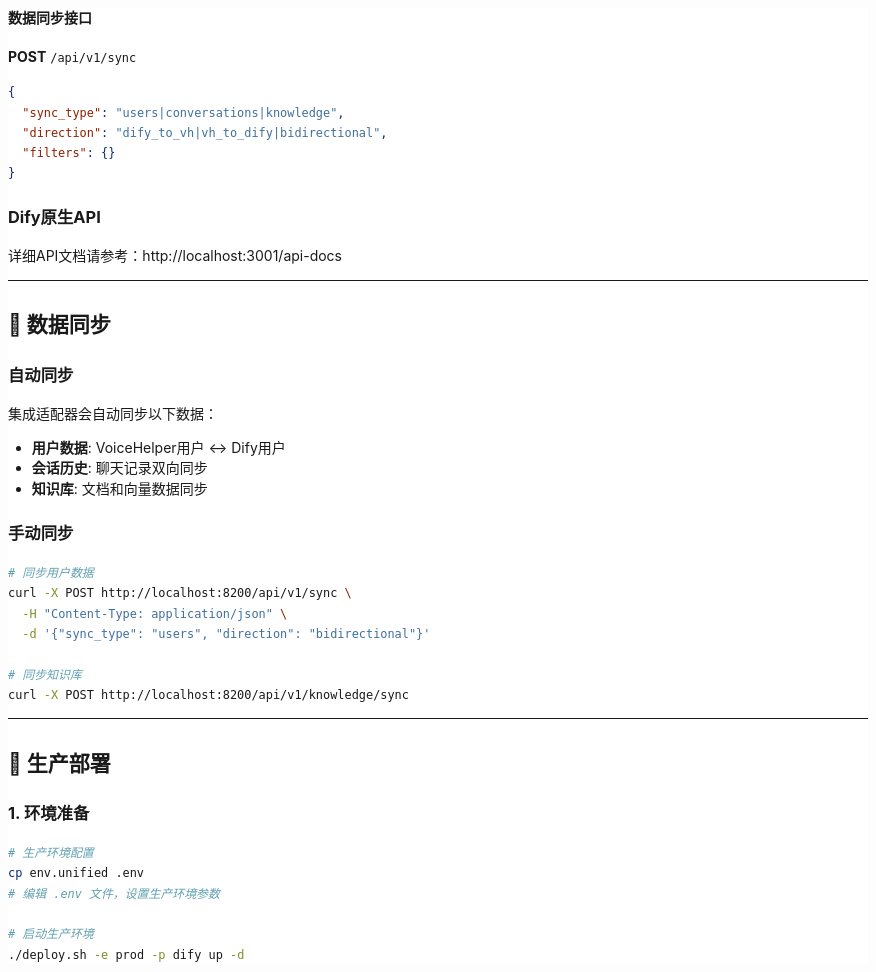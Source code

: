 #### 数据同步接口

**POST** `/api/v1/sync`

```json
{
  "sync_type": "users|conversations|knowledge",
  "direction": "dify_to_vh|vh_to_dify|bidirectional",
  "filters": {}
}
```

### Dify原生API

详细API文档请参考：http://localhost:3001/api-docs

---

## 🔄 数据同步

### 自动同步

集成适配器会自动同步以下数据：

- **用户数据**: VoiceHelper用户 ↔ Dify用户
- **会话历史**: 聊天记录双向同步
- **知识库**: 文档和向量数据同步

### 手动同步

```bash
# 同步用户数据
curl -X POST http://localhost:8200/api/v1/sync \
  -H "Content-Type: application/json" \
  -d '{"sync_type": "users", "direction": "bidirectional"}'

# 同步知识库
curl -X POST http://localhost:8200/api/v1/knowledge/sync
```

---

## 🚀 生产部署

### 1. 环境准备

```bash
# 生产环境配置
cp env.unified .env
# 编辑 .env 文件，设置生产环境参数

# 启动生产环境
./deploy.sh -e prod -p dify up -d
```
